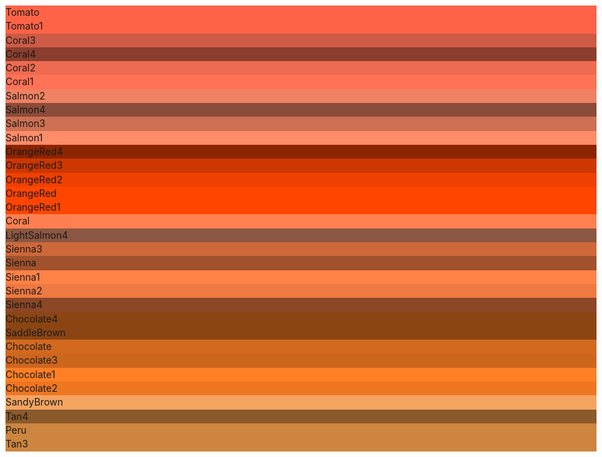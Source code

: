 <div class="xcolor-color"style="background-color:rgb(255,99.45,71.4)"data-color="Tomato"><div class="xcolor-text">Tomato</div></div>
<div class="xcolor-color"style="background-color:rgb(255,99.45,71.4)"data-color="Tomato1"><div class="xcolor-text">Tomato1</div></div>
<div class="xcolor-color"style="background-color:rgb(205.02,90.78,68.85)"data-color="Coral3"><div class="xcolor-text">Coral3</div></div>
<div class="xcolor-color"style="background-color:rgb(138.975,62.22,47.175)"data-color="Coral4"><div class="xcolor-text">Coral4</div></div>
<div class="xcolor-color"style="background-color:rgb(237.66,105.825,79.56)"data-color="Coral2"><div class="xcolor-text">Coral2</div></div>
<div class="xcolor-color"style="background-color:rgb(255,114.24,85.68)"data-color="Coral1"><div class="xcolor-text">Coral1</div></div>
<div class="xcolor-color"style="background-color:rgb(237.66,130.05,98.175)"data-color="Salmon2"><div class="xcolor-text">Salmon2</div></div>
<div class="xcolor-color"style="background-color:rgb(138.975,75.99,57.12)"data-color="Salmon4"><div class="xcolor-text">Salmon4</div></div>
<div class="xcolor-color"style="background-color:rgb(205.02,112.2,84.15)"data-color="Salmon3"><div class="xcolor-text">Salmon3</div></div>
<div class="xcolor-color"style="background-color:rgb(255,140.25,104.55)"data-color="Salmon1"><div class="xcolor-text">Salmon1</div></div>
<div class="xcolor-color"style="background-color:rgb(138.975,36.975,0)"data-color="OrangeRed4"><div class="xcolor-text">OrangeRed4</div></div>
<div class="xcolor-color"style="background-color:rgb(205.02,54.825,0)"data-color="OrangeRed3"><div class="xcolor-text">OrangeRed3</div></div>
<div class="xcolor-color"style="background-color:rgb(237.66,63.75,0)"data-color="OrangeRed2"><div class="xcolor-text">OrangeRed2</div></div>
<div class="xcolor-color"style="background-color:rgb(255,68.85,0)"data-color="OrangeRed"><div class="xcolor-text">OrangeRed</div></div>
<div class="xcolor-color"style="background-color:rgb(255,68.85,0)"data-color="OrangeRed1"><div class="xcolor-text">OrangeRed1</div></div>
<div class="xcolor-color"style="background-color:rgb(255,126.99,79.56)"data-color="Coral"><div class="xcolor-text">Coral</div></div>
<div class="xcolor-color"style="background-color:rgb(138.975,86.7,66.3)"data-color="LightSalmon4"><div class="xcolor-text">LightSalmon4</div></div>
<div class="xcolor-color"style="background-color:rgb(205.02,104.04,57.12)"data-color="Sienna3"><div class="xcolor-text">Sienna3</div></div>
<div class="xcolor-color"style="background-color:rgb(160.14,81.6,44.88)"data-color="Sienna"><div class="xcolor-text">Sienna</div></div>
<div class="xcolor-color"style="background-color:rgb(255,130.05,71.4)"data-color="Sienna1"><div class="xcolor-text">Sienna1</div></div>
<div class="xcolor-color"style="background-color:rgb(237.66,121.125,66.3)"data-color="Sienna2"><div class="xcolor-text">Sienna2</div></div>
<div class="xcolor-color"style="background-color:rgb(138.975,71.4,38.25)"data-color="Sienna4"><div class="xcolor-text">Sienna4</div></div>
<div class="xcolor-color"style="background-color:rgb(138.975,68.85,19.125)"data-color="Chocolate4"><div class="xcolor-text">Chocolate4</div></div>
<div class="xcolor-color"style="background-color:rgb(138.975,68.85,19.125)"data-color="SaddleBrown"><div class="xcolor-text">SaddleBrown</div></div>
<div class="xcolor-color"style="background-color:rgb(210.12,104.55,29.58)"data-color="Chocolate"><div class="xcolor-text">Chocolate</div></div>
<div class="xcolor-color"style="background-color:rgb(205.02,102,28.56)"data-color="Chocolate3"><div class="xcolor-text">Chocolate3</div></div>
<div class="xcolor-color"style="background-color:rgb(255,126.99,35.7)"data-color="Chocolate1"><div class="xcolor-text">Chocolate1</div></div>
<div class="xcolor-color"style="background-color:rgb(237.66,118.32,33.15)"data-color="Chocolate2"><div class="xcolor-text">Chocolate2</div></div>
<div class="xcolor-color"style="background-color:rgb(243.78,164.22,95.88)"data-color="SandyBrown"><div class="xcolor-text">SandyBrown</div></div>
<div class="xcolor-color"style="background-color:rgb(138.975,89.76,43.35)"data-color="Tan4"><div class="xcolor-text">Tan4</div></div>
<div class="xcolor-color"style="background-color:rgb(205.02,132.6,63.24)"data-color="Peru"><div class="xcolor-text">Peru</div></div>
<div class="xcolor-color"style="background-color:rgb(205.02,132.6,63.24)"data-color="Tan3"><div class="xcolor-text">Tan3</div></div>
